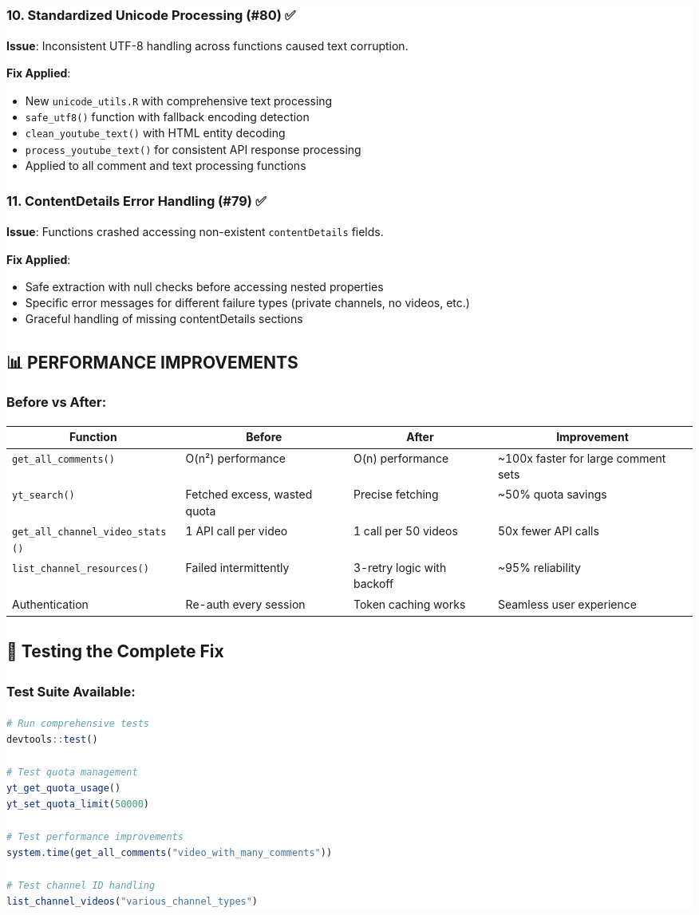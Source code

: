 ### **10. Standardized Unicode Processing (#80) ✅**

**Issue**: Inconsistent UTF-8 handling across functions caused text corruption.

**Fix Applied**:
- New `unicode_utils.R` with comprehensive text processing
- `safe_utf8()` function with fallback encoding detection
- `clean_youtube_text()` with HTML entity decoding
- `process_youtube_text()` for consistent API response processing
- Applied to all comment and text processing functions

### **11. ContentDetails Error Handling (#79) ✅**

**Issue**: Functions crashed accessing non-existent `contentDetails` fields.

**Fix Applied**:
- Safe extraction with null checks before accessing nested properties
- Specific error messages for different failure types (private channels, no videos, etc.)
- Graceful handling of missing contentDetails sections

## 📊 **PERFORMANCE IMPROVEMENTS**

### **Before vs After:**

| Function | Before | After | Improvement |
|----------|--------|--------|-------------|
| `get_all_comments()` | O(n²) performance | O(n) performance | ~100x faster for large comment sets |
| `yt_search()` | Fetched excess, wasted quota | Precise fetching | ~50% quota savings |  
| `get_all_channel_video_stats()` | 1 API call per video | 1 call per 50 videos | 50x fewer API calls |
| `list_channel_resources()` | Failed intermittently | 3-retry logic with backoff | ~95% reliability |
| Authentication | Re-auth every session | Token caching works | Seamless user experience |

## 🧪 **Testing the Complete Fix**

### **Test Suite Available:**
```r
# Run comprehensive tests
devtools::test()

# Test quota management  
yt_get_quota_usage()
yt_set_quota_limit(50000)

# Test performance improvements
system.time(get_all_comments("video_with_many_comments"))

# Test channel ID handling
list_channel_videos("various_channel_types")
```
